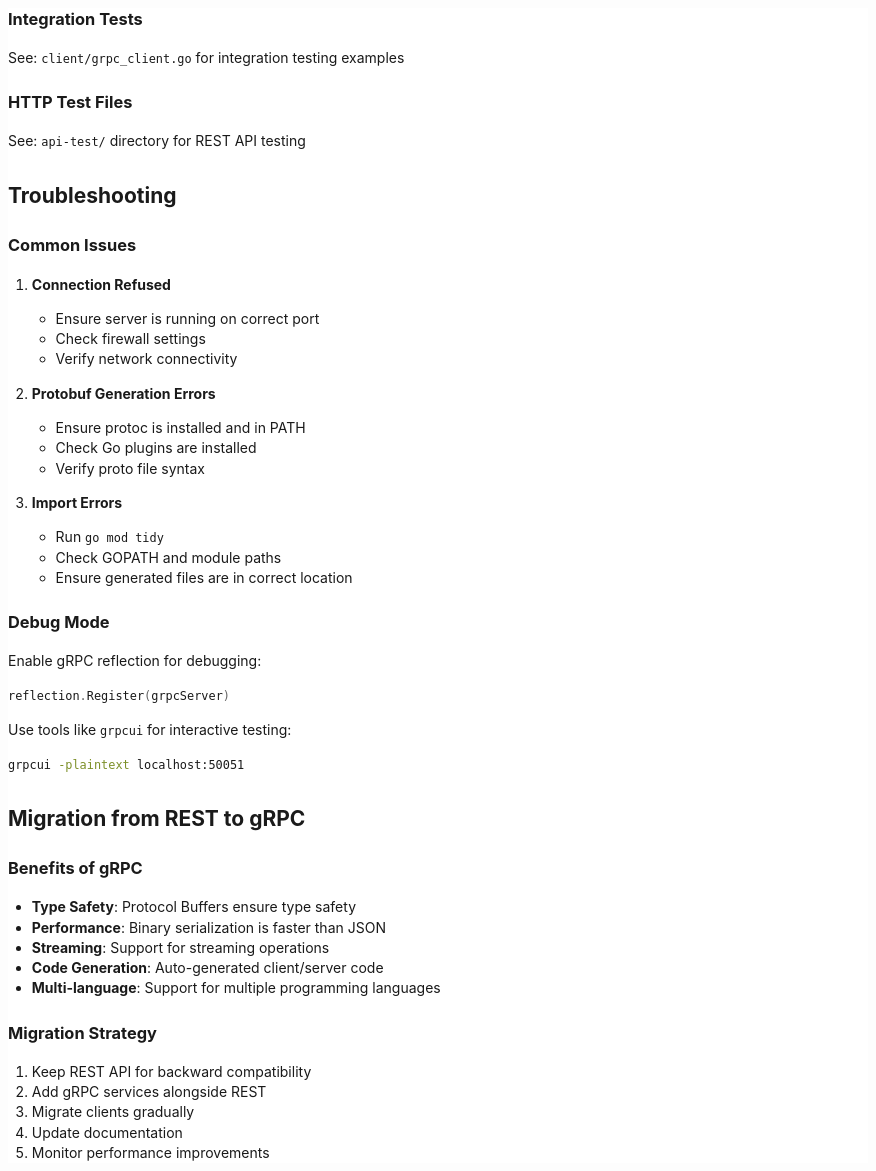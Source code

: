 ### Integration Tests
See: `client/grpc_client.go` for integration testing examples

### HTTP Test Files
See: `api-test/` directory for REST API testing

## Troubleshooting

### Common Issues

1. **Connection Refused**
   - Ensure server is running on correct port
   - Check firewall settings
   - Verify network connectivity

2. **Protobuf Generation Errors**
   - Ensure protoc is installed and in PATH
   - Check Go plugins are installed
   - Verify proto file syntax

3. **Import Errors**
   - Run `go mod tidy`
   - Check GOPATH and module paths
   - Ensure generated files are in correct location

### Debug Mode
Enable gRPC reflection for debugging:
```go
reflection.Register(grpcServer)
```

Use tools like `grpcui` for interactive testing:
```bash
grpcui -plaintext localhost:50051
```

## Migration from REST to gRPC

### Benefits of gRPC
- **Type Safety**: Protocol Buffers ensure type safety
- **Performance**: Binary serialization is faster than JSON
- **Streaming**: Support for streaming operations
- **Code Generation**: Auto-generated client/server code
- **Multi-language**: Support for multiple programming languages

### Migration Strategy
1. Keep REST API for backward compatibility
2. Add gRPC services alongside REST
3. Migrate clients gradually
4. Update documentation
5. Monitor performance improvements
